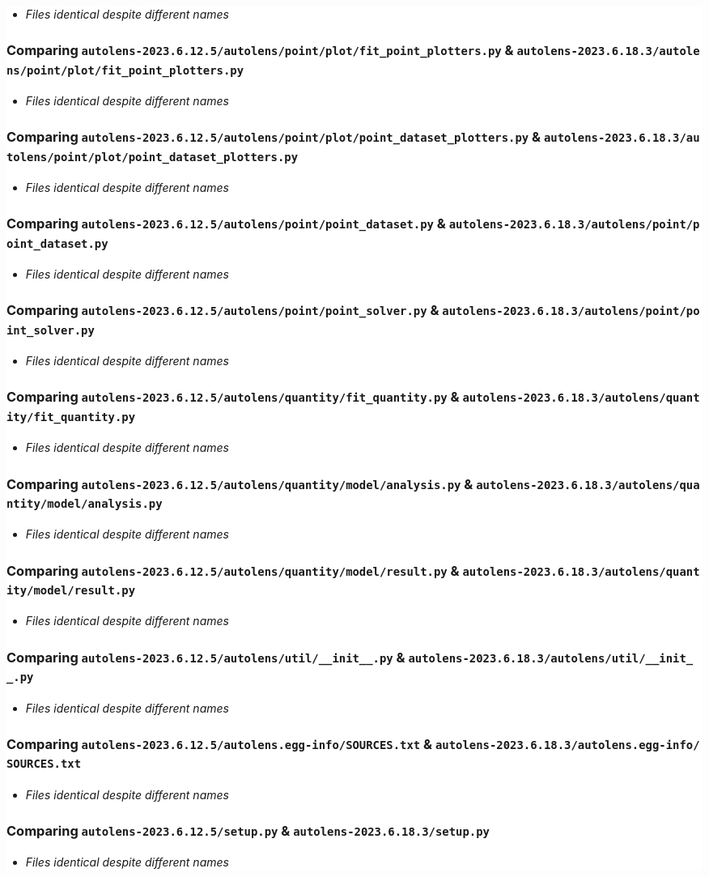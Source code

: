  * *Files identical despite different names*

### Comparing `autolens-2023.6.12.5/autolens/point/plot/fit_point_plotters.py` & `autolens-2023.6.18.3/autolens/point/plot/fit_point_plotters.py`

 * *Files identical despite different names*

### Comparing `autolens-2023.6.12.5/autolens/point/plot/point_dataset_plotters.py` & `autolens-2023.6.18.3/autolens/point/plot/point_dataset_plotters.py`

 * *Files identical despite different names*

### Comparing `autolens-2023.6.12.5/autolens/point/point_dataset.py` & `autolens-2023.6.18.3/autolens/point/point_dataset.py`

 * *Files identical despite different names*

### Comparing `autolens-2023.6.12.5/autolens/point/point_solver.py` & `autolens-2023.6.18.3/autolens/point/point_solver.py`

 * *Files identical despite different names*

### Comparing `autolens-2023.6.12.5/autolens/quantity/fit_quantity.py` & `autolens-2023.6.18.3/autolens/quantity/fit_quantity.py`

 * *Files identical despite different names*

### Comparing `autolens-2023.6.12.5/autolens/quantity/model/analysis.py` & `autolens-2023.6.18.3/autolens/quantity/model/analysis.py`

 * *Files identical despite different names*

### Comparing `autolens-2023.6.12.5/autolens/quantity/model/result.py` & `autolens-2023.6.18.3/autolens/quantity/model/result.py`

 * *Files identical despite different names*

### Comparing `autolens-2023.6.12.5/autolens/util/__init__.py` & `autolens-2023.6.18.3/autolens/util/__init__.py`

 * *Files identical despite different names*

### Comparing `autolens-2023.6.12.5/autolens.egg-info/SOURCES.txt` & `autolens-2023.6.18.3/autolens.egg-info/SOURCES.txt`

 * *Files identical despite different names*

### Comparing `autolens-2023.6.12.5/setup.py` & `autolens-2023.6.18.3/setup.py`

 * *Files identical despite different names*

